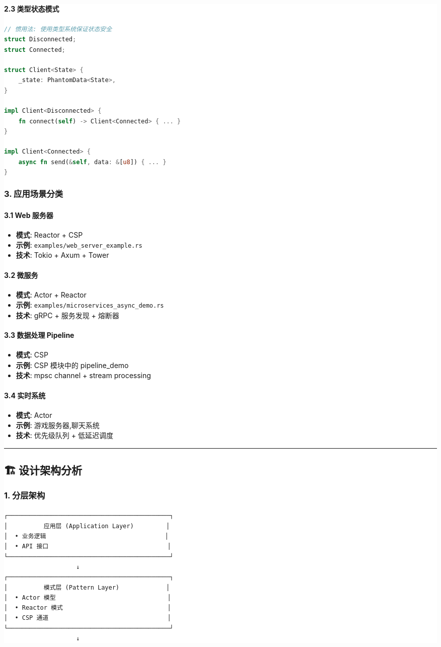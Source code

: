 #### 2.3 类型状态模式

```rust
// 惯用法: 使用类型系统保证状态安全
struct Disconnected;
struct Connected;

struct Client<State> {
    _state: PhantomData<State>,
}

impl Client<Disconnected> {
    fn connect(self) -> Client<Connected> { ... }
}

impl Client<Connected> {
    async fn send(&self, data: &[u8]) { ... }
}
```

### 3. 应用场景分类

#### 3.1 Web 服务器

- **模式**: Reactor + CSP
- **示例**: `examples/web_server_example.rs`
- **技术**: Tokio + Axum + Tower

#### 3.2 微服务

- **模式**: Actor + Reactor
- **示例**: `examples/microservices_async_demo.rs`
- **技术**: gRPC + 服务发现 + 熔断器

#### 3.3 数据处理 Pipeline

- **模式**: CSP
- **示例**: CSP 模块中的 pipeline_demo
- **技术**: mpsc channel + stream processing

#### 3.4 实时系统

- **模式**: Actor
- **示例**: 游戏服务器,聊天系统
- **技术**: 优先级队列 + 低延迟调度

---

## 🏗️ 设计架构分析

### 1. 分层架构

```text
┌─────────────────────────────────────────────┐
│          应用层 (Application Layer)         │
│  • 业务逻辑                                 │
│  • API 接口                                 │
└─────────────────────────────────────────────┘
                    ↓
┌─────────────────────────────────────────────┐
│          模式层 (Pattern Layer)             │
│  • Actor 模型                               │
│  • Reactor 模式                             │
│  • CSP 通道                                 │
└─────────────────────────────────────────────┘
                    ↓
```